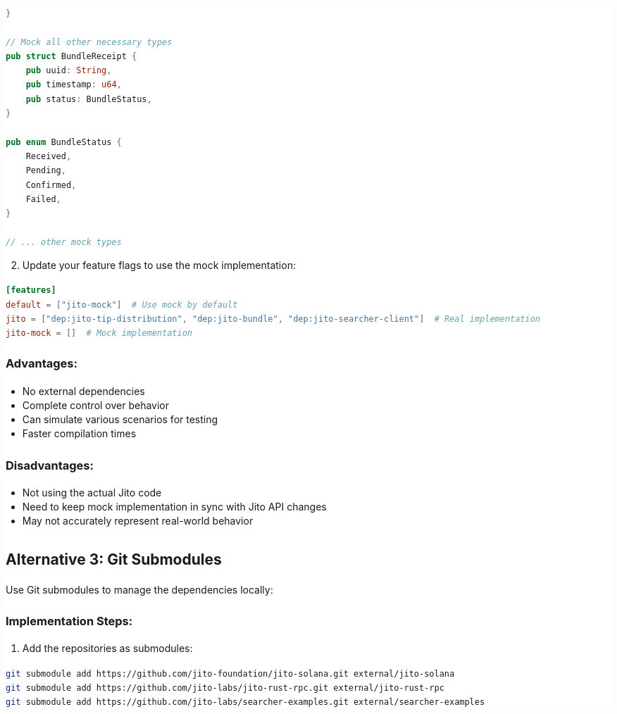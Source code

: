 ```rust
}

// Mock all other necessary types
pub struct BundleReceipt {
    pub uuid: String,
    pub timestamp: u64,
    pub status: BundleStatus,
}

pub enum BundleStatus {
    Received,
    Pending,
    Confirmed,
    Failed,
}

// ... other mock types
```

2. Update your feature flags to use the mock implementation:

```toml
[features]
default = ["jito-mock"]  # Use mock by default
jito = ["dep:jito-tip-distribution", "dep:jito-bundle", "dep:jito-searcher-client"]  # Real implementation
jito-mock = []  # Mock implementation
```

### Advantages:
- No external dependencies
- Complete control over behavior
- Can simulate various scenarios for testing
- Faster compilation times

### Disadvantages:
- Not using the actual Jito code
- Need to keep mock implementation in sync with Jito API changes
- May not accurately represent real-world behavior

## Alternative 3: Git Submodules

Use Git submodules to manage the dependencies locally:

### Implementation Steps:

1. Add the repositories as submodules:
```bash
git submodule add https://github.com/jito-foundation/jito-solana.git external/jito-solana
git submodule add https://github.com/jito-labs/jito-rust-rpc.git external/jito-rust-rpc
git submodule add https://github.com/jito-labs/searcher-examples.git external/searcher-examples
```
